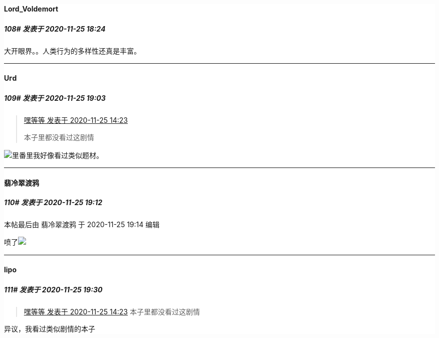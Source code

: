 ####  Lord_Voldemort  
##### 108#       发表于 2020-11-25 18:24




大开眼界。。人类行为的多样性还真是丰富。







*****

####  Uгd  
##### 109#       发表于 2020-11-25 19:03



<blockquote><a href="httphttps://bbs.saraba1st.com/2b/forum.php?mod=redirect&amp;goto=findpost&amp;pid=49514165&amp;ptid=1974225" target="_blank">嘿等等 发表于 2020-11-25 14:23</a>

本子里都没看过这剧情</blockquote>
<img src="https://static.saraba1st.com/image/smiley/carton2017/023.png" referrerpolicy="no-referrer">里番里我好像看过类似题材。







*****

####  翡冷翠渡鸦  
##### 110#       发表于 2020-11-25 19:12



 本帖最后由 翡冷翠渡鸦 于 2020-11-25 19:14 编辑 

喷了<img src="https://static.saraba1st.com/image/smiley/face2017/068.png" referrerpolicy="no-referrer">







*****

####  lipo  
##### 111#       发表于 2020-11-25 19:30



<blockquote><a href="httphttps://bbs.saraba1st.com/2b/forum.php?mod=redirect&amp;goto=findpost&amp;pid=49514165&amp;ptid=1974225" target="_blank">嘿等等 发表于 2020-11-25 14:23</a>
本子里都没看过这剧情</blockquote>
异议，我看过类似剧情的本子





